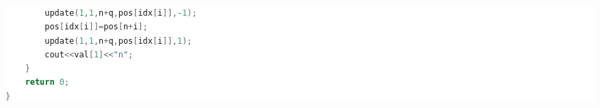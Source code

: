 ```cpp
		update(1,1,n+q,pos[idx[i]],-1);
		pos[idx[i]]=pos[n+i];
		update(1,1,n+q,pos[idx[i]],1);
		cout<<val[1]<<"n";
	}
	return 0;
}
```
